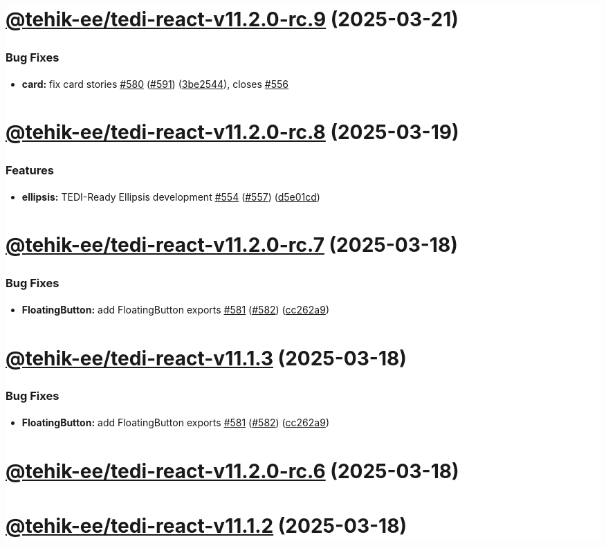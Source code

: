 # [@tehik-ee/tedi-react-v11.2.0-rc.9](https://github.com/TEHIK-EE/tedi-design-system/compare/react-11.2.0-rc.8...react-11.2.0-rc.9) (2025-03-21)

### Bug Fixes

- **card:** fix card stories [#580](https://github.com/TEHIK-EE/tedi-design-system/issues/580) ([#591](https://github.com/TEHIK-EE/tedi-design-system/issues/591)) ([3be2544](https://github.com/TEHIK-EE/tedi-design-system/commit/3be254422bcfd4dc226c0ae52b39d6d7bb0cca28)), closes [#556](https://github.com/TEHIK-EE/tedi-design-system/issues/556)

# [@tehik-ee/tedi-react-v11.2.0-rc.8](https://github.com/TEHIK-EE/tedi-design-system/compare/react-11.2.0-rc.7...react-11.2.0-rc.8) (2025-03-19)

### Features

- **ellipsis:** TEDI-Ready Ellipsis development [#554](https://github.com/TEHIK-EE/tedi-design-system/issues/554) ([#557](https://github.com/TEHIK-EE/tedi-design-system/issues/557)) ([d5e01cd](https://github.com/TEHIK-EE/tedi-design-system/commit/d5e01cd4c468b3d58561b1f8b6d5272a5b16fccf))

# [@tehik-ee/tedi-react-v11.2.0-rc.7](https://github.com/TEHIK-EE/tedi-design-system/compare/react-11.2.0-rc.6...react-11.2.0-rc.7) (2025-03-18)

### Bug Fixes

- **FloatingButton:** add FloatingButton exports [#581](https://github.com/TEHIK-EE/tedi-design-system/issues/581) ([#582](https://github.com/TEHIK-EE/tedi-design-system/issues/582)) ([cc262a9](https://github.com/TEHIK-EE/tedi-design-system/commit/cc262a9130015c6fb2ea67ec38b5f4d9a61e9563))

# [@tehik-ee/tedi-react-v11.1.3](https://github.com/TEHIK-EE/tedi-design-system/compare/react-11.1.2...react-11.1.3) (2025-03-18)

### Bug Fixes

- **FloatingButton:** add FloatingButton exports [#581](https://github.com/TEHIK-EE/tedi-design-system/issues/581) ([#582](https://github.com/TEHIK-EE/tedi-design-system/issues/582)) ([cc262a9](https://github.com/TEHIK-EE/tedi-design-system/commit/cc262a9130015c6fb2ea67ec38b5f4d9a61e9563))

# [@tehik-ee/tedi-react-v11.2.0-rc.6](https://github.com/TEHIK-EE/tedi-design-system/compare/react-11.2.0-rc.5...react-11.2.0-rc.6) (2025-03-18)

# [@tehik-ee/tedi-react-v11.1.2](https://github.com/TEHIK-EE/tedi-design-system/compare/react-11.1.1...react-11.1.2) (2025-03-18)
